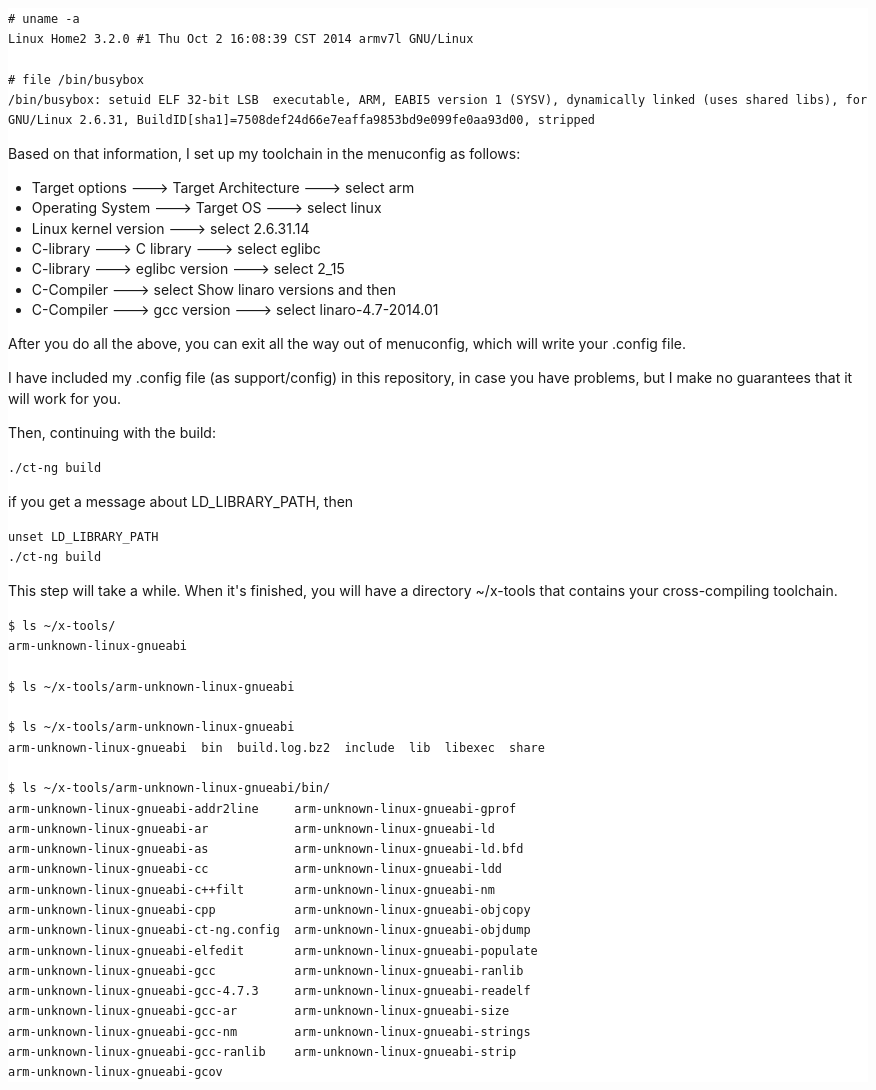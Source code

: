     # uname -a
    Linux Home2 3.2.0 #1 Thu Oct 2 16:08:39 CST 2014 armv7l GNU/Linux
    
    # file /bin/busybox 
    /bin/busybox: setuid ELF 32-bit LSB  executable, ARM, EABI5 version 1 (SYSV), dynamically linked (uses shared libs), for GNU/Linux 2.6.31, BuildID[sha1]=7508def24d66e7eaffa9853bd9e099fe0aa93d00, stripped

Based on that information, I set up my toolchain in the menuconfig as follows:

* Target options ---> Target Architecture ---> select arm
* Operating System ---> Target OS ---> select linux
* Linux kernel version ---> select 2.6.31.14
* C-library ---> C library ---> select eglibc
* C-library ---> eglibc version ---> select 2_15
* C-Compiler ---> select Show linaro versions and then
* C-Compiler ---> gcc version ---> select linaro-4.7-2014.01

After you do all the above, you can exit all the way out of menuconfig,
which will write your .config file.

I have included my .config file (as support/config) in this repository,
in case you have problems, but I make no guarantees that it will work
for you.

Then, continuing with the build:

    ./ct-ng build

if you get a message about LD_LIBRARY_PATH, then

    unset LD_LIBRARY_PATH
    ./ct-ng build

This step will take a while. When it's finished, you will have a
directory ~/x-tools that contains your cross-compiling toolchain.

    $ ls ~/x-tools/
    arm-unknown-linux-gnueabi
    
    $ ls ~/x-tools/arm-unknown-linux-gnueabi
    
    $ ls ~/x-tools/arm-unknown-linux-gnueabi
    arm-unknown-linux-gnueabi  bin  build.log.bz2  include  lib  libexec  share
    
    $ ls ~/x-tools/arm-unknown-linux-gnueabi/bin/
    arm-unknown-linux-gnueabi-addr2line     arm-unknown-linux-gnueabi-gprof
    arm-unknown-linux-gnueabi-ar            arm-unknown-linux-gnueabi-ld
    arm-unknown-linux-gnueabi-as            arm-unknown-linux-gnueabi-ld.bfd
    arm-unknown-linux-gnueabi-cc            arm-unknown-linux-gnueabi-ldd
    arm-unknown-linux-gnueabi-c++filt       arm-unknown-linux-gnueabi-nm
    arm-unknown-linux-gnueabi-cpp           arm-unknown-linux-gnueabi-objcopy
    arm-unknown-linux-gnueabi-ct-ng.config  arm-unknown-linux-gnueabi-objdump
    arm-unknown-linux-gnueabi-elfedit       arm-unknown-linux-gnueabi-populate
    arm-unknown-linux-gnueabi-gcc           arm-unknown-linux-gnueabi-ranlib
    arm-unknown-linux-gnueabi-gcc-4.7.3     arm-unknown-linux-gnueabi-readelf
    arm-unknown-linux-gnueabi-gcc-ar        arm-unknown-linux-gnueabi-size
    arm-unknown-linux-gnueabi-gcc-nm        arm-unknown-linux-gnueabi-strings
    arm-unknown-linux-gnueabi-gcc-ranlib    arm-unknown-linux-gnueabi-strip
    arm-unknown-linux-gnueabi-gcov
